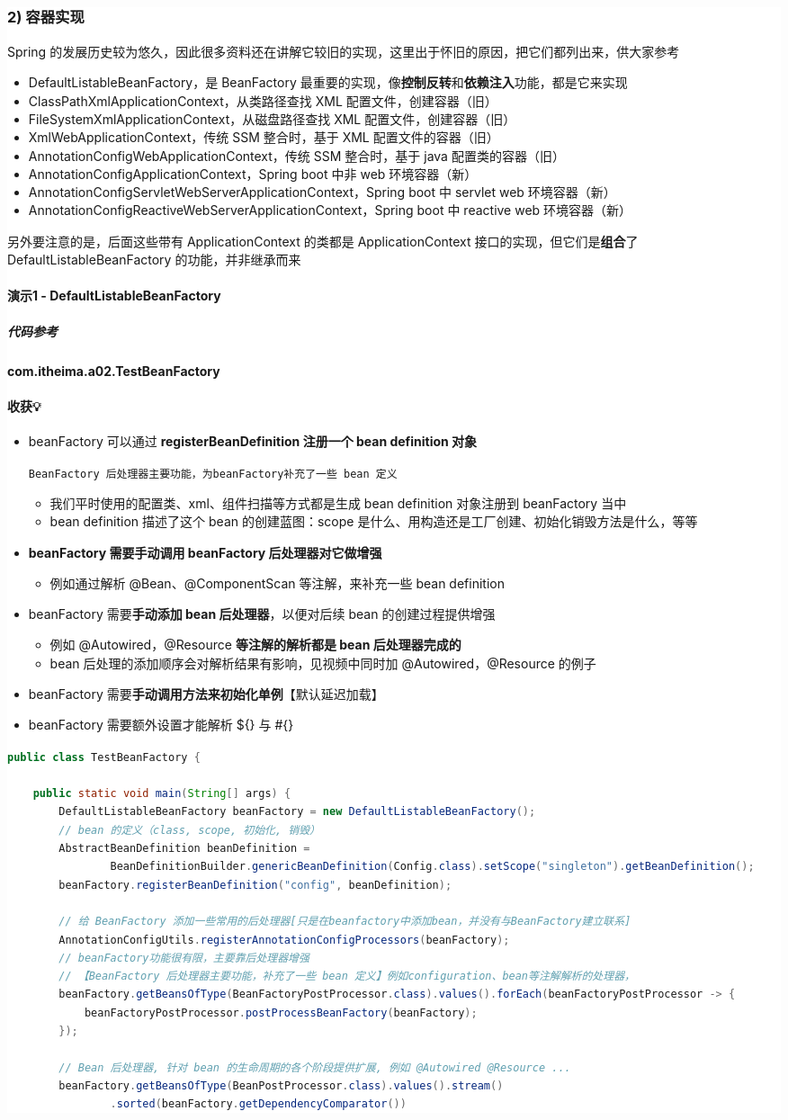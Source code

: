 
### 2) 容器实现

Spring 的发展历史较为悠久，因此很多资料还在讲解它较旧的实现，这里出于怀旧的原因，把它们都列出来，供大家参考

* DefaultListableBeanFactory，是 BeanFactory 最重要的实现，像**控制反转**和**依赖注入**功能，都是它来实现
* ClassPathXmlApplicationContext，从类路径查找 XML 配置文件，创建容器（旧）
* FileSystemXmlApplicationContext，从磁盘路径查找 XML 配置文件，创建容器（旧）
* XmlWebApplicationContext，传统 SSM 整合时，基于 XML 配置文件的容器（旧）
* AnnotationConfigWebApplicationContext，传统 SSM 整合时，基于 java 配置类的容器（旧）
* AnnotationConfigApplicationContext，Spring boot 中非 web 环境容器（新）
* AnnotationConfigServletWebServerApplicationContext，Spring boot 中 servlet web 环境容器（新）
* AnnotationConfigReactiveWebServerApplicationContext，Spring boot 中 reactive web 环境容器（新）

另外要注意的是，后面这些带有 ApplicationContext 的类都是 ApplicationContext 接口的实现，但它们是**组合**了 DefaultListableBeanFactory 的功能，并非继承而来



#### 演示1 - DefaultListableBeanFactory

##### 代码参考 

**com.itheima.a02.TestBeanFactory**

#### 收获💡

* beanFactory 可以通过 **registerBeanDefinition 注册一个 bean definition 对象**
  
  ```
  BeanFactory 后处理器主要功能，为beanFactory补充了一些 bean 定义
  ```
  
  * 我们平时使用的配置类、xml、组件扫描等方式都是生成 bean definition 对象注册到 beanFactory 当中
  * bean definition 描述了这个 bean 的创建蓝图：scope 是什么、用构造还是工厂创建、初始化销毁方法是什么，等等
  
* **beanFactory 需要手动调用 beanFactory 后处理器对它做增强**
  
  * 例如通过解析 @Bean、@ComponentScan 等注解，来补充一些 bean definition
  
* beanFactory 需要**手动添加 bean 后处理器**，以便对后续 bean 的创建过程提供增强
  * 例如 @Autowired，@Resource **等注解的解析都是 bean 后处理器完成的**
  * bean 后处理的添加顺序会对解析结果有影响，见视频中同时加 @Autowired，@Resource 的例子
  
* beanFactory 需要**手动调用方法来初始化单例**【默认延迟加载】

* beanFactory 需要额外设置才能解析 ${} 与 #{}

```java
public class TestBeanFactory {

    public static void main(String[] args) {
        DefaultListableBeanFactory beanFactory = new DefaultListableBeanFactory();
        // bean 的定义（class, scope, 初始化, 销毁）
        AbstractBeanDefinition beanDefinition =
                BeanDefinitionBuilder.genericBeanDefinition(Config.class).setScope("singleton").getBeanDefinition();
        beanFactory.registerBeanDefinition("config", beanDefinition);

        // 给 BeanFactory 添加一些常用的后处理器[只是在beanfactory中添加bean，并没有与BeanFactory建立联系]
        AnnotationConfigUtils.registerAnnotationConfigProcessors(beanFactory);
        // beanFactory功能很有限，主要靠后处理器增强
        // 【BeanFactory 后处理器主要功能，补充了一些 bean 定义】例如configuration、bean等注解解析的处理器，
        beanFactory.getBeansOfType(BeanFactoryPostProcessor.class).values().forEach(beanFactoryPostProcessor -> {
            beanFactoryPostProcessor.postProcessBeanFactory(beanFactory);
        });

        // Bean 后处理器, 针对 bean 的生命周期的各个阶段提供扩展, 例如 @Autowired @Resource ...
        beanFactory.getBeansOfType(BeanPostProcessor.class).values().stream()
                .sorted(beanFactory.getDependencyComparator())
```